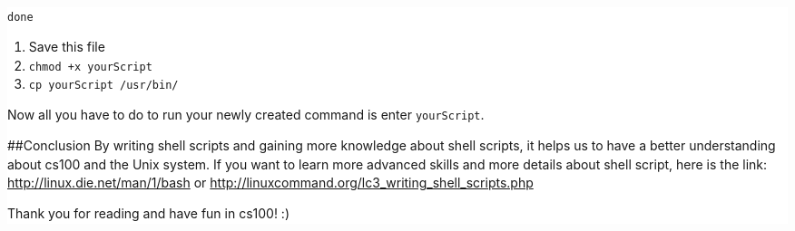 ```
done
```

1) Save this file
2) `chmod +x yourScript`
3) `cp yourScript /usr/bin/`

Now all you have to do to run your newly created command is enter `yourScript`.

##Conclusion
By writing shell scripts and gaining more knowledge about shell scripts, it helps us to have a better understanding about cs100 and the Unix system. If you want to learn more advanced skills and more details about shell script, here is the link: http://linux.die.net/man/1/bash or http://linuxcommand.org/lc3_writing_shell_scripts.php

Thank you for reading and have fun in cs100! :)

